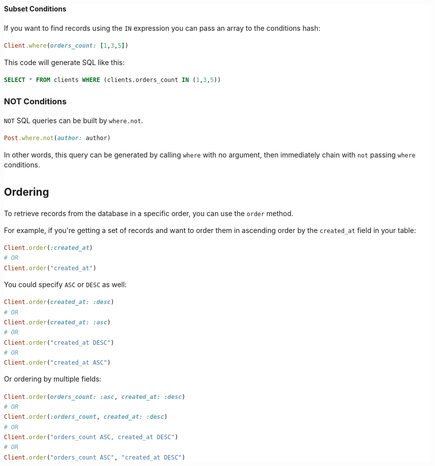 #### Subset Conditions

If you want to find records using the `IN` expression you can pass an array to the conditions hash:

```ruby
Client.where(orders_count: [1,3,5])
```

This code will generate SQL like this:

```sql
SELECT * FROM clients WHERE (clients.orders_count IN (1,3,5))
```

### NOT Conditions

`NOT` SQL queries can be built by `where.not`.

```ruby
Post.where.not(author: author)
```

In other words, this query can be generated by calling `where` with no argument, then immediately chain with `not` passing `where` conditions.

Ordering
--------

To retrieve records from the database in a specific order, you can use the `order` method.

For example, if you're getting a set of records and want to order them in ascending order by the `created_at` field in your table:

```ruby
Client.order(:created_at)
# OR
Client.order("created_at")
```

You could specify `ASC` or `DESC` as well:

```ruby
Client.order(created_at: :desc)
# OR
Client.order(created_at: :asc)
# OR
Client.order("created_at DESC")
# OR
Client.order("created_at ASC")
```

Or ordering by multiple fields:

```ruby
Client.order(orders_count: :asc, created_at: :desc)
# OR
Client.order(:orders_count, created_at: :desc)
# OR
Client.order("orders_count ASC, created_at DESC")
# OR
Client.order("orders_count ASC", "created_at DESC")
```
